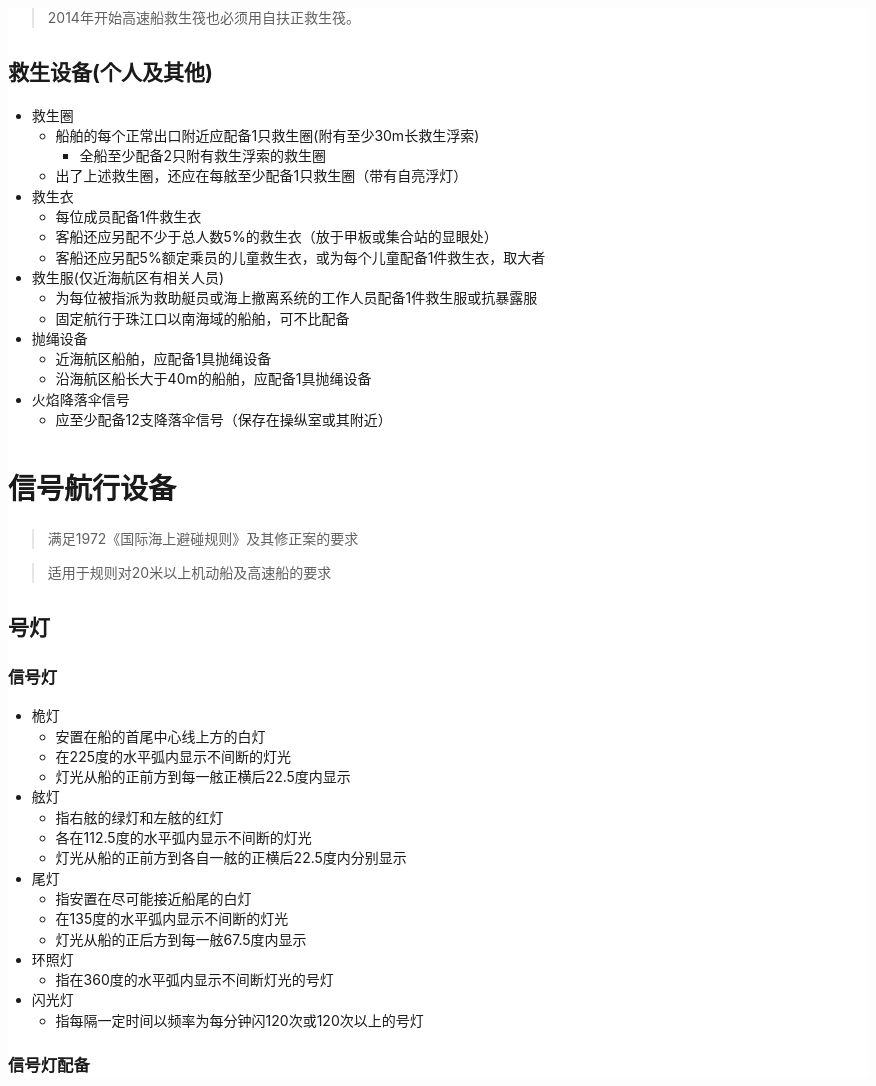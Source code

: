 > 2014年开始高速船救生筏也必须用自扶正救生筏。

## 救生设备(个人及其他)

+ 救生圈
    - 船舶的每个正常出口附近应配备1只救生圈(附有至少30m长救生浮索)
        * 全船至少配备2只附有救生浮索的救生圈
    - 出了上述救生圈，还应在每舷至少配备1只救生圈（带有自亮浮灯）
+ 救生衣
    - 每位成员配备1件救生衣
    - 客船还应另配不少于总人数5%的救生衣（放于甲板或集合站的显眼处）
    - 客船还应另配5%额定乘员的儿童救生衣，或为每个儿童配备1件救生衣，取大者
+ 救生服(仅近海航区有相关人员)
    - 为每位被指派为救助艇员或海上撤离系统的工作人员配备1件救生服或抗暴露服
    - 固定航行于珠江口以南海域的船舶，可不比配备
+ 抛绳设备
    - 近海航区船舶，应配备1具抛绳设备
    - 沿海航区船长大于40m的船舶，应配备1具抛绳设备
+ 火焰降落伞信号
    - 应至少配备12支降落伞信号（保存在操纵室或其附近）


# 信号航行设备

> 满足1972《国际海上避碰规则》及其修正案的要求

> 适用于规则对20米以上机动船及高速船的要求

## 号灯

### 信号灯

+ 桅灯
    - 安置在船的首尾中心线上方的白灯
    - 在225度的水平弧内显示不间断的灯光
    - 灯光从船的正前方到每一舷正横后22.5度内显示
+ 舷灯
    - 指右舷的绿灯和左舷的红灯
    - 各在112.5度的水平弧内显示不间断的灯光
    - 灯光从船的正前方到各自一舷的正横后22.5度内分别显示
+ 尾灯
    - 指安置在尽可能接近船尾的白灯
    - 在135度的水平弧内显示不间断的灯光
    - 灯光从船的正后方到每一舷67.5度内显示
+ 环照灯
    - 指在360度的水平弧内显示不间断灯光的号灯
+ 闪光灯
    - 指每隔一定时间以频率为每分钟闪120次或120次以上的号灯

### 信号灯配备
